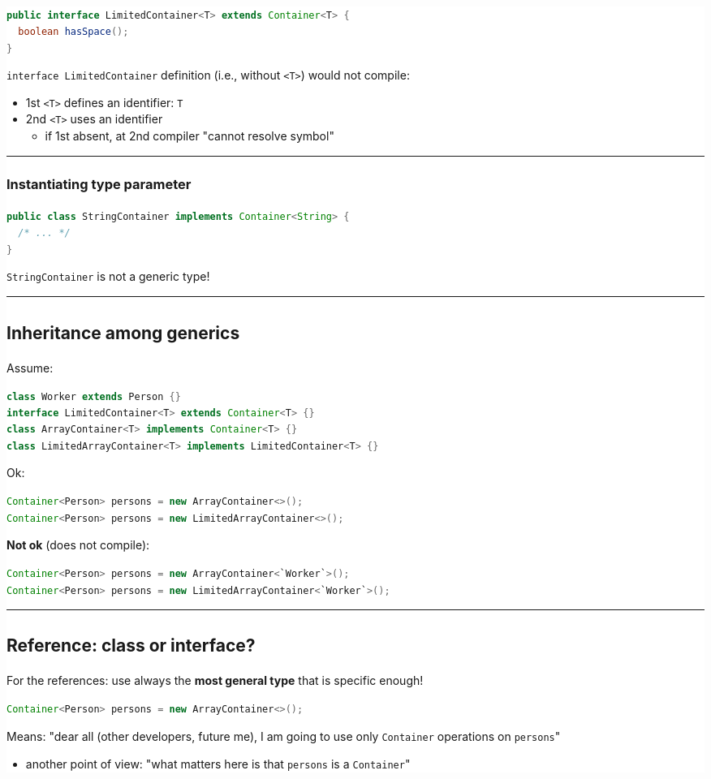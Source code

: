 ```java
public interface LimitedContainer<T> extends Container<T> {
  boolean hasSpace();
}
```

`interface LimitedContainer` definition (i.e., without `<T>`) would not compile:
- 1st `<T>` defines an identifier: `T`
- 2nd `<T>` uses an identifier
  - if 1st absent, at 2nd compiler "cannot resolve symbol"

---

### Instantiating type parameter

```java
public class StringContainer implements Container<String> {
  /* ... */
}
```

`StringContainer` is not a generic type!

---

## Inheritance among generics

Assume:
```java
class Worker extends Person {}
interface LimitedContainer<T> extends Container<T> {}
class ArrayContainer<T> implements Container<T> {}
class LimitedArrayContainer<T> implements LimitedContainer<T> {}
```

Ok:
```java
Container<Person> persons = new ArrayContainer<>();
Container<Person> persons = new LimitedArrayContainer<>();
```

**Not ok** (does not compile):
```java
Container<Person> persons = new ArrayContainer<`Worker`>();
Container<Person> persons = new LimitedArrayContainer<`Worker`>();
```

---

## Reference: class or interface?

For the references: use always the **most general type** that is specific enough!

```java
Container<Person> persons = new ArrayContainer<>();
```
Means: "dear all (other developers, future me), I am going to use only `Container` operations on `persons`"
- another point of view: "what matters here is that `persons` is a `Container`"
